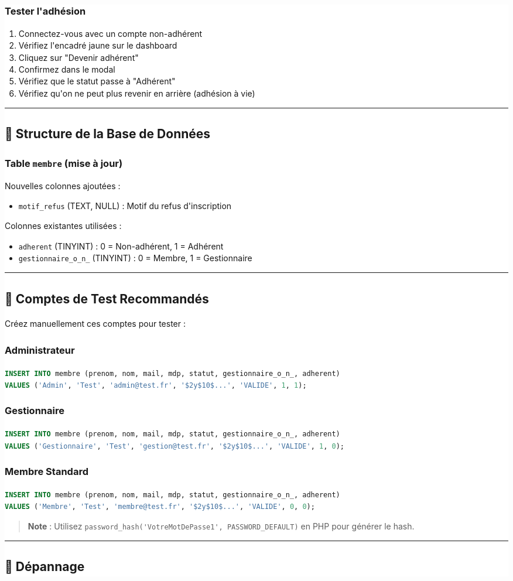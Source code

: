 ### Tester l'adhésion

1. Connectez-vous avec un compte non-adhérent
2. Vérifiez l'encadré jaune sur le dashboard
3. Cliquez sur "Devenir adhérent"
4. Confirmez dans le modal
5. Vérifiez que le statut passe à "Adhérent"
6. Vérifiez qu'on ne peut plus revenir en arrière (adhésion à vie)

---

## 📁 Structure de la Base de Données

### Table `membre` (mise à jour)

Nouvelles colonnes ajoutées :
- `motif_refus` (TEXT, NULL) : Motif du refus d'inscription

Colonnes existantes utilisées :
- `adherent` (TINYINT) : 0 = Non-adhérent, 1 = Adhérent
- `gestionnaire_o_n_` (TINYINT) : 0 = Membre, 1 = Gestionnaire

---

## 🔐 Comptes de Test Recommandés

Créez manuellement ces comptes pour tester :

### Administrateur
```sql
INSERT INTO membre (prenom, nom, mail, mdp, statut, gestionnaire_o_n_, adherent)
VALUES ('Admin', 'Test', 'admin@test.fr', '$2y$10$...', 'VALIDE', 1, 1);
```

### Gestionnaire
```sql
INSERT INTO membre (prenom, nom, mail, mdp, statut, gestionnaire_o_n_, adherent)
VALUES ('Gestionnaire', 'Test', 'gestion@test.fr', '$2y$10$...', 'VALIDE', 1, 0);
```

### Membre Standard
```sql
INSERT INTO membre (prenom, nom, mail, mdp, statut, gestionnaire_o_n_, adherent)
VALUES ('Membre', 'Test', 'membre@test.fr', '$2y$10$...', 'VALIDE', 0, 0);
```

> **Note** : Utilisez `password_hash('VotreMotDePasse1', PASSWORD_DEFAULT)` en PHP pour générer le hash.

---

## 🐛 Dépannage
